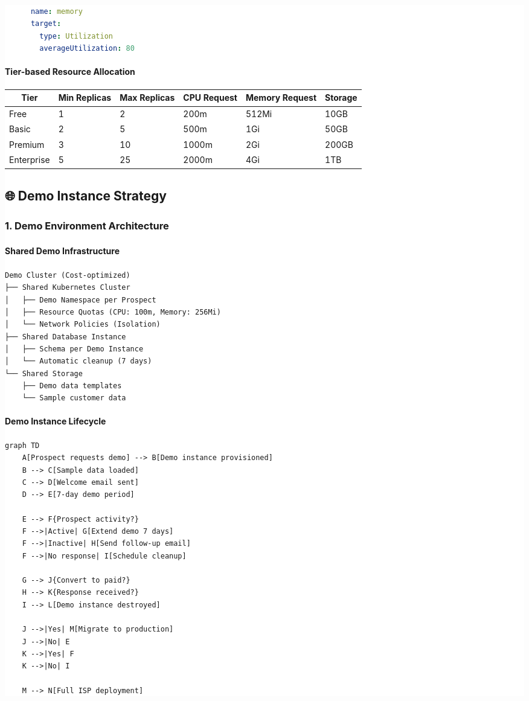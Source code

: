 ```yaml
      name: memory
      target:
        type: Utilization
        averageUtilization: 80
```

#### Tier-based Resource Allocation
| Tier | Min Replicas | Max Replicas | CPU Request | Memory Request | Storage |
|------|-------------|-------------|-------------|----------------|---------|
| Free | 1 | 2 | 200m | 512Mi | 10GB |
| Basic | 2 | 5 | 500m | 1Gi | 50GB |
| Premium | 3 | 10 | 1000m | 2Gi | 200GB |
| Enterprise | 5 | 25 | 2000m | 4Gi | 1TB |

## 🌐 Demo Instance Strategy

### 1. Demo Environment Architecture

#### Shared Demo Infrastructure
```
Demo Cluster (Cost-optimized)
├── Shared Kubernetes Cluster
│   ├── Demo Namespace per Prospect
│   ├── Resource Quotas (CPU: 100m, Memory: 256Mi)
│   └── Network Policies (Isolation)
├── Shared Database Instance
│   ├── Schema per Demo Instance
│   └── Automatic cleanup (7 days)
└── Shared Storage
    ├── Demo data templates
    └── Sample customer data
```

#### Demo Instance Lifecycle
```mermaid
graph TD
    A[Prospect requests demo] --> B[Demo instance provisioned]
    B --> C[Sample data loaded]
    C --> D[Welcome email sent]
    D --> E[7-day demo period]
    
    E --> F{Prospect activity?}
    F -->|Active| G[Extend demo 7 days]
    F -->|Inactive| H[Send follow-up email]
    F -->|No response| I[Schedule cleanup]
    
    G --> J{Convert to paid?}
    H --> K{Response received?}
    I --> L[Demo instance destroyed]
    
    J -->|Yes| M[Migrate to production]
    J -->|No| E
    K -->|Yes| F
    K -->|No| I
    
    M --> N[Full ISP deployment]
```
